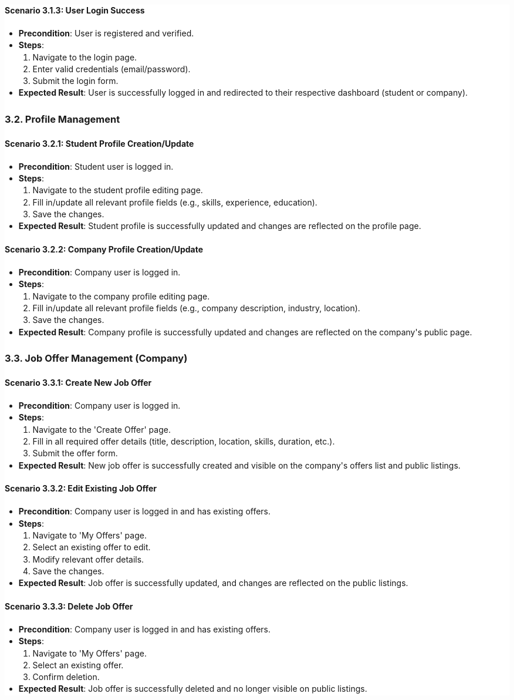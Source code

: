 #### Scenario 3.1.3: User Login Success
*   **Precondition**: User is registered and verified.
*   **Steps**:
    1. Navigate to the login page.
    2. Enter valid credentials (email/password).
    3. Submit the login form.
*   **Expected Result**: User is successfully logged in and redirected to their respective dashboard (student or company).

### 3.2. Profile Management

#### Scenario 3.2.1: Student Profile Creation/Update
*   **Precondition**: Student user is logged in.
*   **Steps**:
    1. Navigate to the student profile editing page.
    2. Fill in/update all relevant profile fields (e.g., skills, experience, education).
    3. Save the changes.
*   **Expected Result**: Student profile is successfully updated and changes are reflected on the profile page.

#### Scenario 3.2.2: Company Profile Creation/Update
*   **Precondition**: Company user is logged in.
*   **Steps**:
    1. Navigate to the company profile editing page.
    2. Fill in/update all relevant profile fields (e.g., company description, industry, location).
    3. Save the changes.
*   **Expected Result**: Company profile is successfully updated and changes are reflected on the company's public page.

### 3.3. Job Offer Management (Company)

#### Scenario 3.3.1: Create New Job Offer
*   **Precondition**: Company user is logged in.
*   **Steps**:
    1. Navigate to the 'Create Offer' page.
    2. Fill in all required offer details (title, description, location, skills, duration, etc.).
    3. Submit the offer form.
*   **Expected Result**: New job offer is successfully created and visible on the company's offers list and public listings.

#### Scenario 3.3.2: Edit Existing Job Offer
*   **Precondition**: Company user is logged in and has existing offers.
*   **Steps**:
    1. Navigate to 'My Offers' page.
    2. Select an existing offer to edit.
    3. Modify relevant offer details.
    4. Save the changes.
*   **Expected Result**: Job offer is successfully updated, and changes are reflected on the public listings.

#### Scenario 3.3.3: Delete Job Offer
*   **Precondition**: Company user is logged in and has existing offers.
*   **Steps**:
    1. Navigate to 'My Offers' page.
    2. Select an existing offer.
    3. Confirm deletion.
*   **Expected Result**: Job offer is successfully deleted and no longer visible on public listings.
